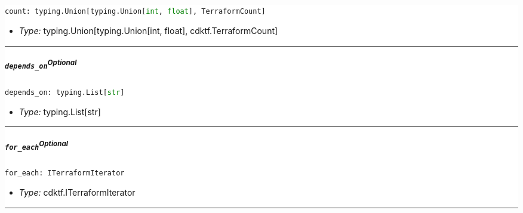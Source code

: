 ```python
count: typing.Union[typing.Union[int, float], TerraformCount]
```

- *Type:* typing.Union[typing.Union[int, float], cdktf.TerraformCount]

---

##### `depends_on`<sup>Optional</sup> <a name="depends_on" id="rhizo-co-terraform-provider-oci.identityDomainsIdentityPropagationTrust.IdentityDomainsIdentityPropagationTrust.property.dependsOn"></a>

```python
depends_on: typing.List[str]
```

- *Type:* typing.List[str]

---

##### `for_each`<sup>Optional</sup> <a name="for_each" id="rhizo-co-terraform-provider-oci.identityDomainsIdentityPropagationTrust.IdentityDomainsIdentityPropagationTrust.property.forEach"></a>

```python
for_each: ITerraformIterator
```

- *Type:* cdktf.ITerraformIterator

---

